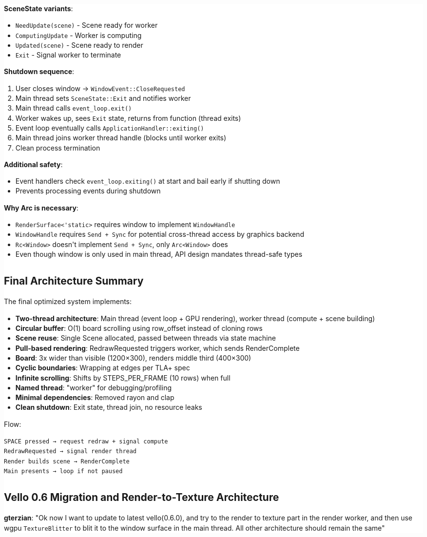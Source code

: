 **SceneState variants**:
- `NeedUpdate(scene)` - Scene ready for worker
- `ComputingUpdate` - Worker is computing
- `Updated(scene)` - Scene ready to render
- `Exit` - Signal worker to terminate

**Shutdown sequence**:
1. User closes window → `WindowEvent::CloseRequested`
2. Main thread sets `SceneState::Exit` and notifies worker
3. Main thread calls `event_loop.exit()`
4. Worker wakes up, sees `Exit` state, returns from function (thread exits)
5. Event loop eventually calls `ApplicationHandler::exiting()`
6. Main thread joins worker thread handle (blocks until worker exits)
7. Clean process termination

**Additional safety**:
- Event handlers check `event_loop.exiting()` at start and bail early if shutting down
- Prevents processing events during shutdown

**Why Arc<Window> is necessary**:
- `RenderSurface<'static>` requires window to implement `WindowHandle`
- `WindowHandle` requires `Send + Sync` for potential cross-thread access by graphics backend
- `Rc<Window>` doesn't implement `Send + Sync`, only `Arc<Window>` does
- Even though window is only used in main thread, API design mandates thread-safe types

## Final Architecture Summary

The final optimized system implements:
- **Two-thread architecture**: Main thread (event loop + GPU rendering), worker thread (compute + scene building)
- **Circular buffer**: O(1) board scrolling using row_offset instead of cloning rows
- **Scene reuse**: Single Scene allocated, passed between threads via state machine
- **Pull-based rendering**: RedrawRequested triggers worker, which sends RenderComplete
- **Board**: 3x wider than visible (1200×300), renders middle third (400×300)
- **Cyclic boundaries**: Wrapping at edges per TLA+ spec
- **Infinite scrolling**: Shifts by STEPS_PER_FRAME (10 rows) when full
- **Named thread**: "worker" for debugging/profiling
- **Minimal dependencies**: Removed rayon and clap
- **Clean shutdown**: Exit state, thread join, no resource leaks

Flow:
```
SPACE pressed → request redraw + signal compute
RedrawRequested → signal render thread  
Render builds scene → RenderComplete
Main presents → loop if not paused
```

## Vello 0.6 Migration and Render-to-Texture Architecture

**gterzian**: "Ok now I want to update to latest vello(0.6.0), and try to the render to texture part in the render worker, and then use wgpu `TextureBlitter` to blit it to the window surface in the main thread. All other architecture should remain the same"
